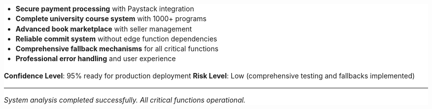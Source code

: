 - **Secure payment processing** with Paystack integration
- **Complete university course system** with 1000+ programs
- **Advanced book marketplace** with seller management
- **Reliable commit system** without edge function dependencies
- **Comprehensive fallback mechanisms** for all critical functions
- **Professional error handling** and user experience

**Confidence Level**: 95% ready for production deployment
**Risk Level**: Low (comprehensive testing and fallbacks implemented)

---

_System analysis completed successfully. All critical functions operational._
